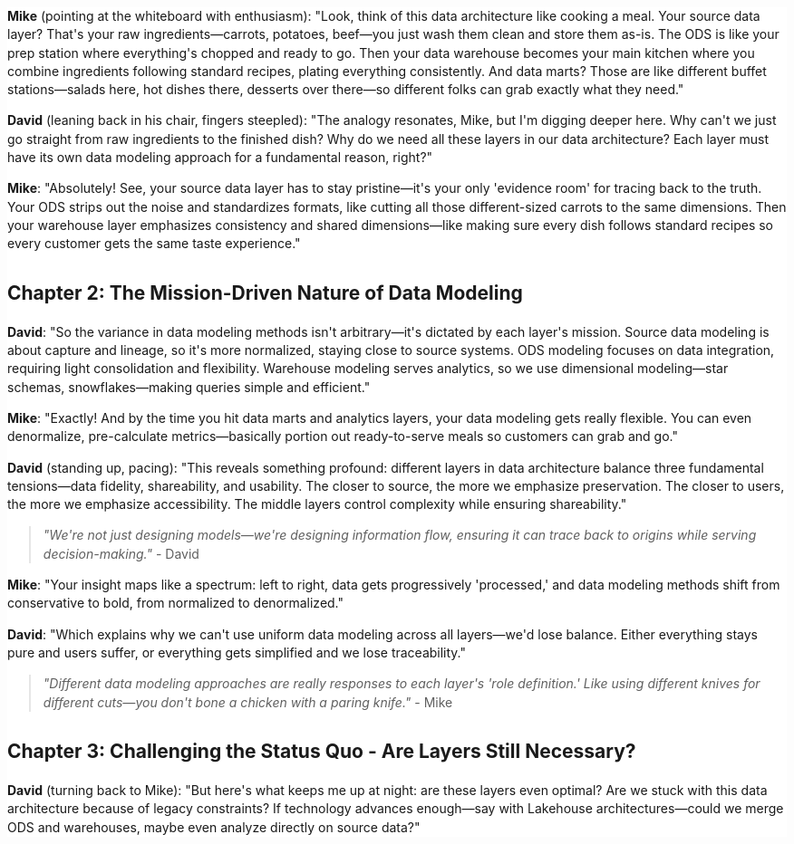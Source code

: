 **Mike** (pointing at the whiteboard with enthusiasm): "Look, think of this data architecture like cooking a meal. Your source data layer? That's your raw ingredients—carrots, potatoes, beef—you just wash them clean and store them as-is. The ODS is like your prep station where everything's chopped and ready to go. Then your data warehouse becomes your main kitchen where you combine ingredients following standard recipes, plating everything consistently. And data marts? Those are like different buffet stations—salads here, hot dishes there, desserts over there—so different folks can grab exactly what they need."

**David** (leaning back in his chair, fingers steepled): "The analogy resonates, Mike, but I'm digging deeper here. Why can't we just go straight from raw ingredients to the finished dish? Why do we need all these layers in our data architecture? Each layer must have its own data modeling approach for a fundamental reason, right?"

**Mike**: "Absolutely! See, your source data layer has to stay pristine—it's your only 'evidence room' for tracing back to the truth. Your ODS strips out the noise and standardizes formats, like cutting all those different-sized carrots to the same dimensions. Then your warehouse layer emphasizes consistency and shared dimensions—like making sure every dish follows standard recipes so every customer gets the same taste experience."

## Chapter 2: The Mission-Driven Nature of Data Modeling

**David**: "So the variance in data modeling methods isn't arbitrary—it's dictated by each layer's mission. Source data modeling is about capture and lineage, so it's more normalized, staying close to source systems. ODS modeling focuses on data integration, requiring light consolidation and flexibility. Warehouse modeling serves analytics, so we use dimensional modeling—star schemas, snowflakes—making queries simple and efficient."

**Mike**: "Exactly! And by the time you hit data marts and analytics layers, your data modeling gets really flexible. You can even denormalize, pre-calculate metrics—basically portion out ready-to-serve meals so customers can grab and go."

**David** (standing up, pacing): "This reveals something profound: different layers in data architecture balance three fundamental tensions—data fidelity, shareability, and usability. The closer to source, the more we emphasize preservation. The closer to users, the more we emphasize accessibility. The middle layers control complexity while ensuring shareability."

> *"We're not just designing models—we're designing information flow, ensuring it can trace back to origins while serving decision-making."* - David

**Mike**: "Your insight maps like a spectrum: left to right, data gets progressively 'processed,' and data modeling methods shift from conservative to bold, from normalized to denormalized."

**David**: "Which explains why we can't use uniform data modeling across all layers—we'd lose balance. Either everything stays pure and users suffer, or everything gets simplified and we lose traceability."

> *"Different data modeling approaches are really responses to each layer's 'role definition.' Like using different knives for different cuts—you don't bone a chicken with a paring knife."* - Mike

## Chapter 3: Challenging the Status Quo - Are Layers Still Necessary?

**David** (turning back to Mike): "But here's what keeps me up at night: are these layers even optimal? Are we stuck with this data architecture because of legacy constraints? If technology advances enough—say with Lakehouse architectures—could we merge ODS and warehouses, maybe even analyze directly on source data?"
